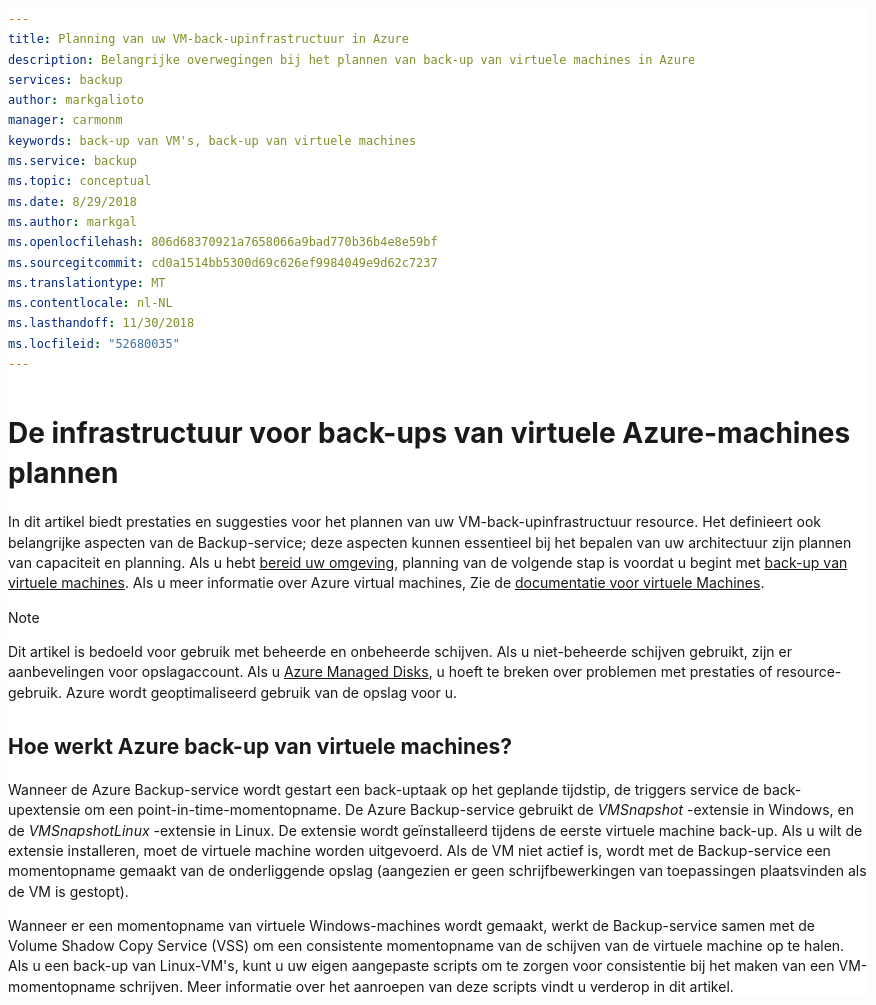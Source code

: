 ```yaml
---
title: Planning van uw VM-back-upinfrastructuur in Azure
description: Belangrijke overwegingen bij het plannen van back-up van virtuele machines in Azure
services: backup
author: markgalioto
manager: carmonm
keywords: back-up van VM's, back-up van virtuele machines
ms.service: backup
ms.topic: conceptual
ms.date: 8/29/2018
ms.author: markgal
ms.openlocfilehash: 806d68370921a7658066a9bad770b36b4e8e59bf
ms.sourcegitcommit: cd0a1514bb5300d69c626ef9984049e9d62c7237
ms.translationtype: MT
ms.contentlocale: nl-NL
ms.lasthandoff: 11/30/2018
ms.locfileid: "52680035"
---
```

# <a name="plan-your-vm-backup-infrastructure-in-azure"></a>De infrastructuur voor back-ups van virtuele Azure-machines plannen
In dit artikel biedt prestaties en suggesties voor het plannen van uw VM-back-upinfrastructuur resource. Het definieert ook belangrijke aspecten van de Backup-service; deze aspecten kunnen essentieel bij het bepalen van uw architectuur zijn plannen van capaciteit en planning. Als u hebt [bereid uw omgeving](backup-azure-arm-vms-prepare.md), planning van de volgende stap is voordat u begint met [back-up van virtuele machines](backup-azure-arm-vms.md). Als u meer informatie over Azure virtual machines, Zie de [documentatie voor virtuele Machines](https://azure.microsoft.com/documentation/services/virtual-machines/).

> [!NOTE]
> Dit artikel is bedoeld voor gebruik met beheerde en onbeheerde schijven. Als u niet-beheerde schijven gebruikt, zijn er aanbevelingen voor opslagaccount. Als u [Azure Managed Disks](../virtual-machines/windows/managed-disks-overview.md), u hoeft te breken over problemen met prestaties of resource-gebruik. Azure wordt geoptimaliseerd gebruik van de opslag voor u.
>

## <a name="how-does-azure-back-up-virtual-machines"></a>Hoe werkt Azure back-up van virtuele machines?
Wanneer de Azure Backup-service wordt gestart een back-uptaak op het geplande tijdstip, de triggers service de back-upextensie om een point-in-time-momentopname. De Azure Backup-service gebruikt de _VMSnapshot_ -extensie in Windows, en de _VMSnapshotLinux_ -extensie in Linux. De extensie wordt geïnstalleerd tijdens de eerste virtuele machine back-up. Als u wilt de extensie installeren, moet de virtuele machine worden uitgevoerd. Als de VM niet actief is, wordt met de Backup-service een momentopname gemaakt van de onderliggende opslag (aangezien er geen schrijfbewerkingen van toepassingen plaatsvinden als de VM is gestopt).

Wanneer er een momentopname van virtuele Windows-machines wordt gemaakt, werkt de Backup-service samen met de Volume Shadow Copy Service (VSS) om een consistente momentopname van de schijven van de virtuele machine op te halen. Als u een back-up van Linux-VM's, kunt u uw eigen aangepaste scripts om te zorgen voor consistentie bij het maken van een VM-momentopname schrijven. Meer informatie over het aanroepen van deze scripts vindt u verderop in dit artikel.
